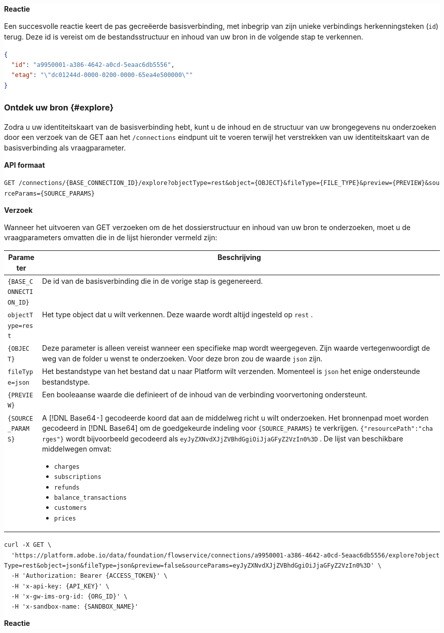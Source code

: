 **Reactie**

Een succesvolle reactie keert de pas gecreëerde basisverbinding, met inbegrip van zijn unieke verbindings herkenningsteken (`id`) terug. Deze id is vereist om de bestandsstructuur en inhoud van uw bron in de volgende stap te verkennen.

```json
{
  "id": "a9950001-a386-4642-a0cd-5eaac6db5556",
  "etag": "\"dc01244d-0000-0200-0000-65ea4e500000\""
}
```

### Ontdek uw bron {#explore}

Zodra u uw identiteitskaart van de basisverbinding hebt, kunt u de inhoud en de structuur van uw brongegevens nu onderzoeken door een verzoek van de GET aan het `/connections` eindpunt uit te voeren terwijl het verstrekken van uw identiteitskaart van de basisverbinding als vraagparameter.

**API formaat**

```http
GET /connections/{BASE_CONNECTION_ID}/explore?objectType=rest&object={OBJECT}&fileType={FILE_TYPE}&preview={PREVIEW}&sourceParams={SOURCE_PARAMS}
```

**Verzoek**

Wanneer het uitvoeren van GET verzoeken om de het dossierstructuur en inhoud van uw bron te onderzoeken, moet u de vraagparameters omvatten die in de lijst hieronder vermeld zijn:

| Parameter | Beschrijving |
| --------- | ----------- |
| `{BASE_CONNECTION_ID}` | De id van de basisverbinding die in de vorige stap is gegenereerd. |
| `objectType=rest` | Het type object dat u wilt verkennen. Deze waarde wordt altijd ingesteld op `rest` . |
| `{OBJECT}` | Deze parameter is alleen vereist wanneer een specifieke map wordt weergegeven. Zijn waarde vertegenwoordigt de weg van de folder u wenst te onderzoeken. Voor deze bron zou de waarde `json` zijn. |
| `fileType=json` | Het bestandstype van het bestand dat u naar Platform wilt verzenden. Momenteel is `json` het enige ondersteunde bestandstype. |
| `{PREVIEW}` | Een booleaanse waarde die definieert of de inhoud van de verbinding voorvertoning ondersteunt. |
| `{SOURCE_PARAMS}` | A [!DNL Base64-] gecodeerde koord dat aan de middelweg richt u wilt onderzoeken. Het bronnenpad moet worden gecodeerd in [!DNL Base64] om de goedgekeurde indeling voor `{SOURCE_PARAMS}` te verkrijgen. `{"resourcePath":"charges"}` wordt bijvoorbeeld gecodeerd als `eyJyZXNvdXJjZVBhdGgiOiJjaGFyZ2VzIn0%3D` . De lijst van beschikbare middelwegen omvat: <ul><li>`charges`</li><li>`subscriptions`</li><li>`refunds`</li><li>`balance_transactions`</li><li>`customers`</li><li>`prices`</li></ul> |

```shell
curl -X GET \
  'https://platform.adobe.io/data/foundation/flowservice/connections/a9950001-a386-4642-a0cd-5eaac6db5556/explore?objectType=rest&object=json&fileType=json&preview=false&sourceParams=eyJyZXNvdXJjZVBhdGgiOiJjaGFyZ2VzIn0%3D' \
  -H 'Authorization: Bearer {ACCESS_TOKEN}' \
  -H 'x-api-key: {API_KEY}' \
  -H 'x-gw-ims-org-id: {ORG_ID}' \
  -H 'x-sandbox-name: {SANDBOX_NAME}'
```

**Reactie**
